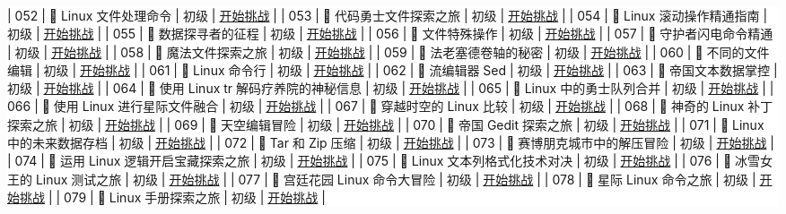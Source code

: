 |    052 | 🎯  Linux 文件处理命令                 | 初级   | <a target='_blank' href='https://labex.io/zh/labs/linux-linux-file-handling-commands-7960?course=linux-practice-challenges'>开始挑战</a>                       |
|    053 | 🎯  代码勇士文件探索之旅               | 初级   | <a target='_blank' href='https://labex.io/zh/labs/linux-the-code-crusaders-file-quest-271318?course=linux-practice-challenges'>开始挑战</a>                    |
|    054 | 🎯  Linux 滚动操作精通指南             | 初级   | <a target='_blank' href='https://labex.io/zh/labs/linux-scroll-mastery-in-linux-271332?course=linux-practice-challenges'>开始挑战</a>                          |
|    055 | 🎯  数据探寻者的征程                   | 初级   | <a target='_blank' href='https://labex.io/zh/labs/linux-the-finders-quest-for-data-271282?course=linux-practice-challenges'>开始挑战</a>                       |
|    056 | 🎯  文件特殊操作                       | 初级   | <a target='_blank' href='https://labex.io/zh/labs/linux-special-operations-with-files-8431?course=linux-practice-challenges'>开始挑战</a>                      |
|    057 | 🎯  守护者闪电命令精通                 | 初级   | <a target='_blank' href='https://labex.io/zh/labs/linux-guardians-lightning-command-mastery-271442?course=linux-practice-challenges'>开始挑战</a>              |
|    058 | 🎯  魔法文件探索之旅                   | 初级   | <a target='_blank' href='https://labex.io/zh/labs/linux-enchanted-file-quest-271440?course=linux-practice-challenges'>开始挑战</a>                             |
|    059 | 🎯  法老塞德卷轴的秘密                 | 初级   | <a target='_blank' href='https://labex.io/zh/labs/linux-pharaohs-sed-scroll-secrets-271374?course=linux-practice-challenges'>开始挑战</a>                      |
|    060 | 🎯  不同的文件编辑                     | 初级   | <a target='_blank' href='https://labex.io/zh/labs/linux-different-file-editing-8433?course=linux-practice-challenges'>开始挑战</a>                             |
|    061 | 🎯  Linux 命令行                       | 初级   | <a target='_blank' href='https://labex.io/zh/labs/linux-linux-command-line-8720?course=linux-practice-challenges'>开始挑战</a>                                 |
|    062 | 🎯  流编辑器 Sed                       | 初级   | <a target='_blank' href='https://labex.io/zh/labs/linux-stream-editor-sed-7973?course=linux-practice-challenges'>开始挑战</a>                                  |
|    063 | 🎯  帝国文本数据掌控                   | 初级   | <a target='_blank' href='https://labex.io/zh/labs/linux-empire-text-data-mastery-271226?course=linux-practice-challenges'>开始挑战</a>                         |
|    064 | 🎯  使用 Linux tr 解码疗养院的神秘信息 | 初级   | <a target='_blank' href='https://labex.io/zh/labs/linux-decode-cryptic-sanatorium-messages-with-linux-tr-271410?course=linux-practice-challenges'>开始挑战</a> |
|    065 | 🎯  Linux 中的勇士队列合并             | 初级   | <a target='_blank' href='https://labex.io/zh/labs/linux-warriors-line-merging-in-linux-271348?course=linux-practice-challenges'>开始挑战</a>                   |
|    066 | 🎯  使用 Linux 进行星际文件融合        | 初级   | <a target='_blank' href='https://labex.io/zh/labs/linux-interstellar-file-fusion-with-linux-271312?course=linux-practice-challenges'>开始挑战</a>              |
|    067 | 🎯  穿越时空的 Linux 比较              | 初级   | <a target='_blank' href='https://labex.io/zh/labs/linux-time-traveling-linux-comparisons-271250?course=linux-practice-challenges'>开始挑战</a>                 |
|    068 | 🎯  神奇的 Linux 补丁探索之旅          | 初级   | <a target='_blank' href='https://labex.io/zh/labs/linux-the-enchanted-linux-patch-quest-271350?course=linux-practice-challenges'>开始挑战</a>                  |
|    069 | 🎯  天空编辑冒险                       | 初级   | <a target='_blank' href='https://labex.io/zh/labs/linux-sky-editing-adventure-271338?course=linux-practice-challenges'>开始挑战</a>                            |
|    070 | 🎯  帝国 Gedit 探索之旅                | 初级   | <a target='_blank' href='https://labex.io/zh/labs/linux-empires-gedit-quest-271288?course=linux-practice-challenges'>开始挑战</a>                              |
|    071 | 🎯  Linux 中的未来数据存档             | 初级   | <a target='_blank' href='https://labex.io/zh/labs/linux-futuristic-data-archiving-in-linux-271396?course=linux-practice-challenges'>开始挑战</a>               |
|    072 | 🎯  Tar 和 Zip 压缩                    | 初级   | <a target='_blank' href='https://labex.io/zh/labs/linux-tar-and-zip-compression-27?course=linux-practice-challenges'>开始挑战</a>                              |
|    073 | 🎯  赛博朋克城市中的解压冒险           | 初级   | <a target='_blank' href='https://labex.io/zh/labs/linux-decompressing-adventures-in-cyberpunk-city-271420?course=linux-practice-challenges'>开始挑战</a>       |
|    074 | 🎯  运用 Linux 逻辑开启宝藏探索之旅    | 初级   | <a target='_blank' href='https://labex.io/zh/labs/linux-treasure-quest-with-linux-logic-271324?course=linux-practice-challenges'>开始挑战</a>                  |
|    075 | 🎯  Linux 文本列格式化技术对决         | 初级   | <a target='_blank' href='https://labex.io/zh/labs/linux-linux-text-columnizing-tech-showdown-271248?course=linux-practice-challenges'>开始挑战</a>             |
|    076 | 🎯  冰雪女王的 Linux 测试之旅          | 初级   | <a target='_blank' href='https://labex.io/zh/labs/linux-snow-queens-linux-testing-quest-271402?course=linux-practice-challenges'>开始挑战</a>                  |
|    077 | 🎯  宫廷花园 Linux 命令大冒险          | 初级   | <a target='_blank' href='https://labex.io/zh/labs/linux-palace-garden-linux-command-adventure-271448?course=linux-practice-challenges'>开始挑战</a>            |
|    078 | 🎯  星际 Linux 命令之旅                | 初级   | <a target='_blank' href='https://labex.io/zh/labs/linux-stellar-linux-command-odyssey-271300?course=linux-practice-challenges'>开始挑战</a>                    |
|    079 | 🎯  Linux 手册探索之旅                 | 初级   | <a target='_blank' href='https://labex.io/zh/labs/linux-linux-manual-quest-271328?course=linux-practice-challenges'>开始挑战</a>                               |